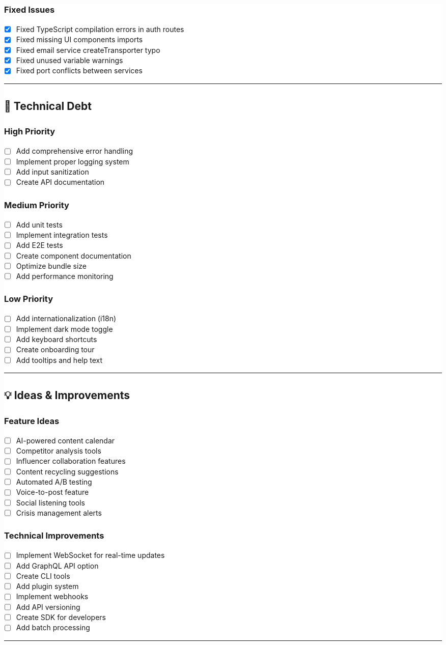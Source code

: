 ### Fixed Issues
- [x] Fixed TypeScript compilation errors in auth routes
- [x] Fixed missing UI components imports
- [x] Fixed email service createTransporter typo
- [x] Fixed unused variable warnings
- [x] Fixed port conflicts between services

---

## 📝 Technical Debt

### High Priority
- [ ] Add comprehensive error handling
- [ ] Implement proper logging system
- [ ] Add input sanitization
- [ ] Create API documentation

### Medium Priority
- [ ] Add unit tests
- [ ] Implement integration tests
- [ ] Add E2E tests
- [ ] Create component documentation
- [ ] Optimize bundle size
- [ ] Add performance monitoring

### Low Priority
- [ ] Add internationalization (i18n)
- [ ] Implement dark mode toggle
- [ ] Add keyboard shortcuts
- [ ] Create onboarding tour
- [ ] Add tooltips and help text

---

## 💡 Ideas & Improvements

### Feature Ideas
- [ ] AI-powered content calendar
- [ ] Competitor analysis tools
- [ ] Influencer collaboration features
- [ ] Content recycling suggestions
- [ ] Automated A/B testing
- [ ] Voice-to-post feature
- [ ] Social listening tools
- [ ] Crisis management alerts

### Technical Improvements
- [ ] Implement WebSocket for real-time updates
- [ ] Add GraphQL API option
- [ ] Create CLI tools
- [ ] Add plugin system
- [ ] Implement webhooks
- [ ] Add API versioning
- [ ] Create SDK for developers
- [ ] Add batch processing

---